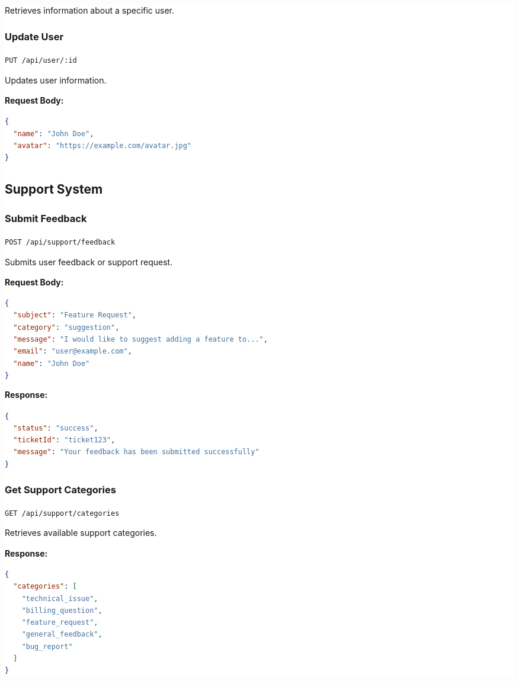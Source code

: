 Retrieves information about a specific user.

### Update User

```
PUT /api/user/:id
```

Updates user information.

**Request Body:**
```json
{
  "name": "John Doe",
  "avatar": "https://example.com/avatar.jpg"
}
```

## Support System

### Submit Feedback

```
POST /api/support/feedback
```

Submits user feedback or support request.

**Request Body:**
```json
{
  "subject": "Feature Request",
  "category": "suggestion",
  "message": "I would like to suggest adding a feature to...",
  "email": "user@example.com",
  "name": "John Doe"
}
```

**Response:**
```json
{
  "status": "success",
  "ticketId": "ticket123",
  "message": "Your feedback has been submitted successfully"
}
```

### Get Support Categories

```
GET /api/support/categories
```

Retrieves available support categories.

**Response:**
```json
{
  "categories": [
    "technical_issue",
    "billing_question",
    "feature_request",
    "general_feedback",
    "bug_report"
  ]
}
```
